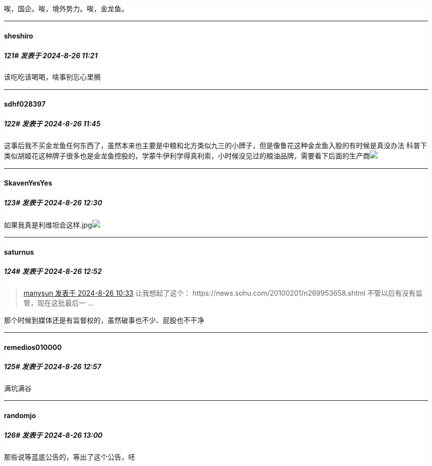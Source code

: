 唉，国企。唉，境外势力。唉，金龙鱼。


*****

####  sheshiro  
##### 121#       发表于 2024-8-26 11:21

该吃吃该喝喝，啥事别忘心里搁


*****

####  sdhf028397  
##### 122#       发表于 2024-8-26 11:45

这事后我不买金龙鱼任何东西了，虽然本来也主要是中粮和北方类似九三的小牌子，但是像鲁花这种金龙鱼入股的有时候是真没办法
科普下类似胡姬花这种牌子很多也是金龙鱼控股的，学蒙牛伊利学得真利索，小时候没见过的粮油品牌，需要看下后面的生产商<img src="https://static.saraba1st.com/image/smiley/face2017/067.png" referrerpolicy="no-referrer">


*****

####  SkavenYesYes  
##### 123#       发表于 2024-8-26 12:30

如果我真是利维坦会这样.jpg<img src="https://static.saraba1st.com/image/smiley/face2017/067.png" referrerpolicy="no-referrer">


*****

####  saturnus  
##### 124#       发表于 2024-8-26 12:52

<blockquote><a href="httphttps://bbs.saraba1st.com/2b/forum.php?mod=redirect&amp;goto=findpost&amp;pid=66015980&amp;ptid=2196533" target="_blank">manysun 发表于 2024-8-26 10:33</a>
让我想起了这个：
https://news.sohu.com/20100201/n269953658.shtml
不管以后有没有监管，现在这批最后一 ...</blockquote>
那个时候到媒体还是有监督权的，虽然破事也不少、屁股也不干净

*****

####  remedios010000  
##### 125#       发表于 2024-8-26 12:57

满坑满谷


*****

####  randomjo  
##### 126#       发表于 2024-8-26 13:00

那些说等蓝底公告的，等出了这个公告，呸
